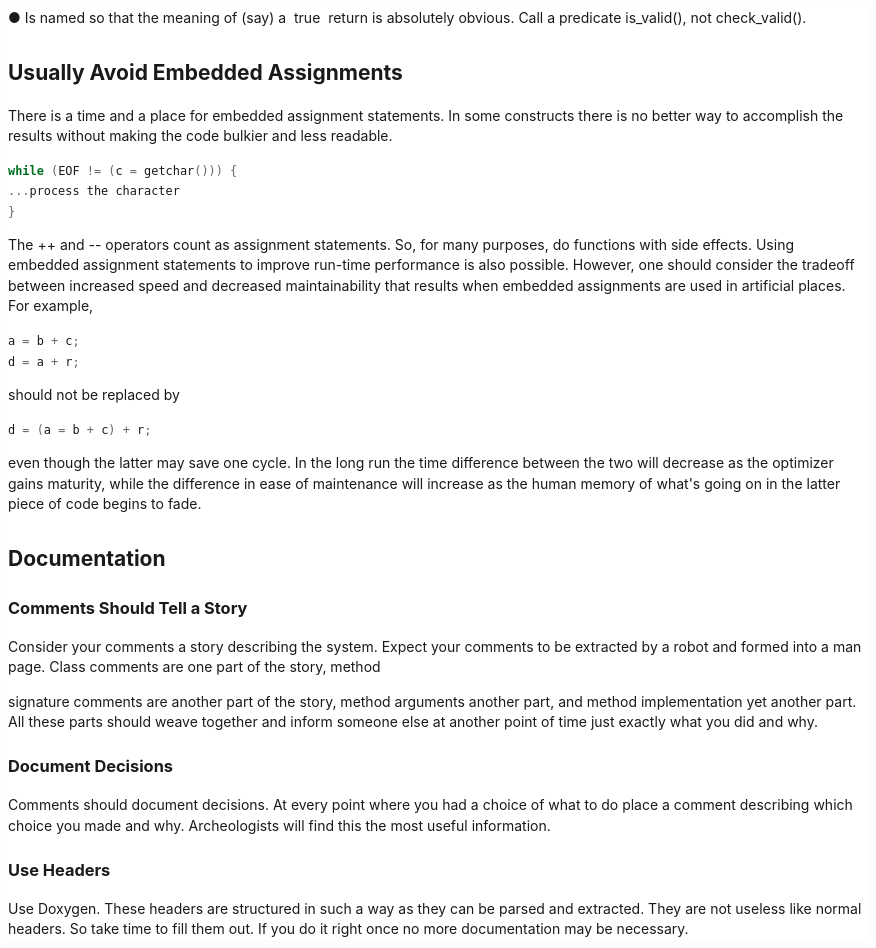 
● Is named so that the meaning of (say) a ​ true ​ return is absolutely obvious. Call a
predicate is_valid(), not check_valid().

## Usually Avoid Embedded Assignments

There is a time and a place for embedded assignment statements. In some constructs there is
no better way to accomplish the results without making the code bulkier and less readable.
```c
while (EOF != (c = getchar())) {
...process the character
}
```
The ++ and -- operators count as assignment statements. So, for many purposes, do functions
with side effects. Using embedded assignment statements to improve run-time performance is
also possible. However, one should consider the tradeoff between increased speed and
decreased maintainability that results when embedded assignments are used in artificial places.
For example,
```c
a = b + c;
d = a + r;
```
should not be replaced by
```c
d = (a = b + c) + r;
```
even though the latter may save one cycle. In the long run the time difference between the two
will decrease as the optimizer gains maturity, while the difference in ease of maintenance will
increase as the human memory of what's going on in the latter piece of code begins to fade.

## Documentation

### Comments Should Tell a Story

Consider your comments a story describing the system. Expect your comments to be extracted
by a robot and formed into a man page. Class comments are one part of the story, method


signature comments are another part of the story, method arguments another part, and method
implementation yet another part. All these parts should weave together and inform someone
else at another point of time just exactly what you did and why.

### Document Decisions

Comments should document decisions. At every point where you had a choice of what to do
place a comment describing which choice you made and why. Archeologists will find this the
most useful information.

### Use Headers

Use ​Doxygen​.
These headers are structured in such a way as they can be parsed and extracted. They are not
useless like normal headers. So take time to fill them out. If you do it right once no more
documentation may be necessary.
